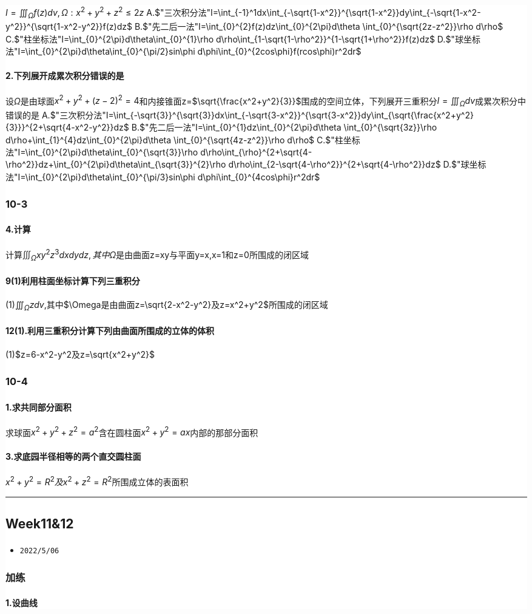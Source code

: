 $I=\iiint_{\Omega}f(z)dv,\Omega:x^2+y^2+z^2\leq2z$
A.$"三次积分法"I=\int_{-1}^1dx\int_{-\sqrt{1-x^2}}^{\sqrt{1-x^2}}dy\int_{-\sqrt{1-x^2-y^2}}^{\sqrt{1-x^2-y^2}}f(z)dz$
B.$"先二后一法"I=\int_{0}^{2}f(z)dz\int_{0}^{2\pi}d\theta \int_{0}^{\sqrt{2z-z^2}}\rho d\rho$
C.$"柱坐标法"I=\int_{0}^{2\pi}d\theta\int_{0}^{1}\rho d\rho\int_{1-\sqrt{1-\rho^2}}^{1-\sqrt{1+\rho^2}}f(z)dz$
D.$"球坐标法"I=\int_{0}^{2\pi}d\theta\int_{0}^{\pi/2}sin\phi d\phi\int_{0}^{2cos\phi}f(rcos\phi)r^2dr$

#### 2.下列展开成累次积分错误的是

设$\Omega$是由球面$x^2+y^2+(z-2)^2=4$和内接锥面z=$\sqrt{\frac{x^2+y^2}{3}}$围成的空间立体，下列展开三重积分$I=\iiint_{\Omega}dv$成累次积分中错误的是
A.$"三次积分法"I=\int_{-\sqrt{3}}^{\sqrt{3}}dx\int_{-\sqrt{3-x^2}}^{\sqrt{3-x^2}}dy\int_{\sqrt{\frac{x^2+y^2}{3}}}^{2+\sqrt{4-x^2-y^2}}dz$
B.$"先二后一法"I=\int_{0}^{1}dz\int_{0}^{2\pi}d\theta \int_{0}^{\sqrt{3z}}\rho d\rho+\int_{1}^{4}dz\int_{0}^{2\pi}d\theta \int_{0}^{\sqrt{4z-z^2}}\rho d\rho$
C.$"柱坐标法"I=\int_{0}^{2\pi}d\theta\int_{0}^{\sqrt{3}}\rho d\rho\int_{\rho}^{2+\sqrt{4-\rho^2}}dz+\int_{0}^{2\pi}d\theta\int_{\sqrt{3}}^{2}\rho d\rho\int_{2-\sqrt{4-\rho^2}}^{2+\sqrt{4-\rho^2}}dz$
D.$"球坐标法"I=\int_{0}^{2\pi}d\theta\int_{0}^{\pi/3}sin\phi d\phi\int_{0}^{4cos\phi}r^2dr$

### 10-3

#### 4.计算

计算$\iiint_{\Omega}xy^2z^3dxdydz,其中\Omega$是由曲面z=xy与平面y=x,x=1和z=0所围成的闭区域

#### 9(1)利用柱面坐标计算下列三重积分

(1)$\iiint_{\Omega}zdv$,其中$\Omega是由曲面z=\sqrt{2-x^2-y^2}及z=x^2+y^2$所围成的闭区域

#### 12(1).利用三重积分计算下列由曲面所围成的立体的体积

(1)$z=6-x^2-y^2及z=\sqrt{x^2+y^2}$

### 10-4

#### 1.求共同部分面积

求球面$x^2+y^2+z^2=a^2$含在圆柱面$x^2+y^2=ax$内部的那部分面积

#### 3.求底园半径相等的两个直交圆柱面

$x^2+y^2=R^2及x^2+z^2=R^2$所围成立体的表面积

---

## Week11&12

- `2022/5/06`

### 加练

#### 1.设曲线
